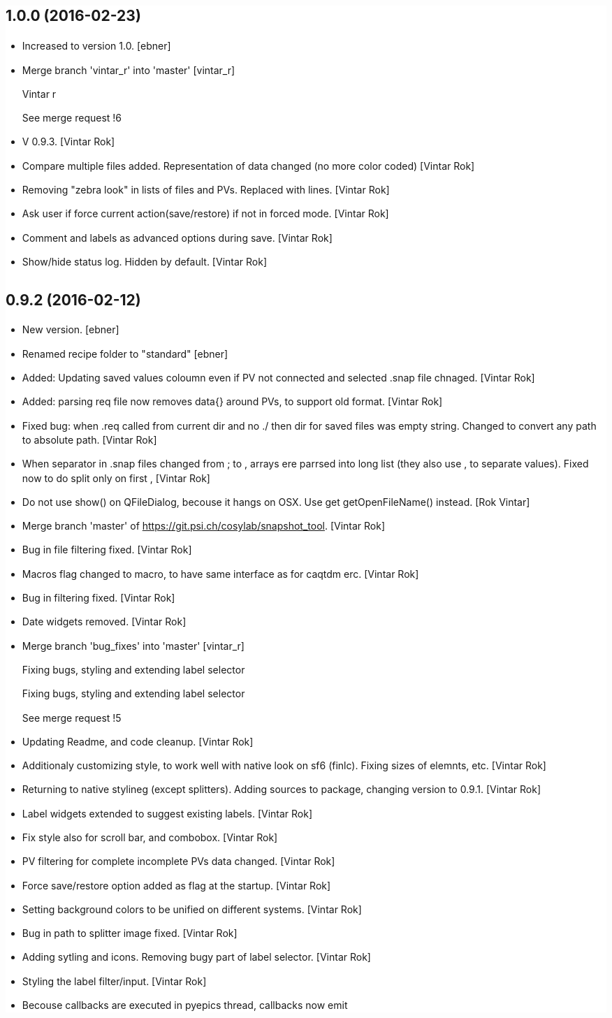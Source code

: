 1.0.0 (2016-02-23)
------------------
- Increased to version 1.0. [ebner]
- Merge branch 'vintar_r' into 'master' [vintar_r]

  Vintar r



  See merge request !6
- V 0.9.3. [Vintar Rok]
- Compare multiple files added. Representation of data changed (no more
  color coded) [Vintar Rok]
- Removing "zebra look" in lists of files and PVs. Replaced with lines.
  [Vintar Rok]
- Ask user if force current action(save/restore) if not in forced mode.
  [Vintar Rok]
- Comment and labels as advanced options during save. [Vintar Rok]
- Show/hide status log. Hidden by default. [Vintar Rok]


0.9.2 (2016-02-12)
------------------
- New version. [ebner]
- Renamed recipe folder to "standard" [ebner]
- Added: Updating saved values coloumn even if PV not connected and
  selected .snap file chnaged. [Vintar Rok]
- Added: parsing req file now removes data{} around PVs, to support old
  format. [Vintar Rok]
- Fixed bug: when .req called from current dir and no ./ then dir for
  saved files was empty string. Changed to convert any path to absolute
  path. [Vintar Rok]
- When separator in .snap files changed from ; to , arrays ere parrsed
  into long list (they also use , to separate values). Fixed now to do
  split only on first , [Vintar Rok]
- Do not use show() on QFileDialog, becouse it hangs on OSX. Use get
  getOpenFileName() instead. [Rok Vintar]
- Merge branch 'master' of https://git.psi.ch/cosylab/snapshot_tool.
  [Vintar Rok]
- Bug in file filtering fixed. [Vintar Rok]
- Macros flag changed to macro, to have same interface as for caqtdm
  erc. [Vintar Rok]
- Bug in filtering fixed. [Vintar Rok]
- Date widgets removed. [Vintar Rok]
- Merge branch 'bug_fixes' into 'master' [vintar_r]

  Fixing bugs, styling and extending label selector

  Fixing bugs, styling and extending label selector

  See merge request !5
- Updating Readme, and code cleanup. [Vintar Rok]
- Additionaly customizing style, to work well with native look on sf6
  (finlc). Fixing sizes  of elemnts, etc. [Vintar Rok]
- Returning to native stylineg (except splitters). Adding sources to
  package, changing version to 0.9.1. [Vintar Rok]
- Label widgets extended to suggest existing labels. [Vintar Rok]
- Fix style also for scroll bar, and combobox. [Vintar Rok]
- PV filtering for complete incomplete PVs data changed. [Vintar Rok]
- Force save/restore option added as flag at the startup. [Vintar Rok]
- Setting background colors to be unified on different systems. [Vintar
  Rok]
- Bug in path to splitter image fixed. [Vintar Rok]
- Adding sytling and icons. Removing bugy part of label selector.
  [Vintar Rok]
- Styling the label filter/input. [Vintar Rok]
- Becouse callbacks are executed in pyepics thread, callbacks now emit